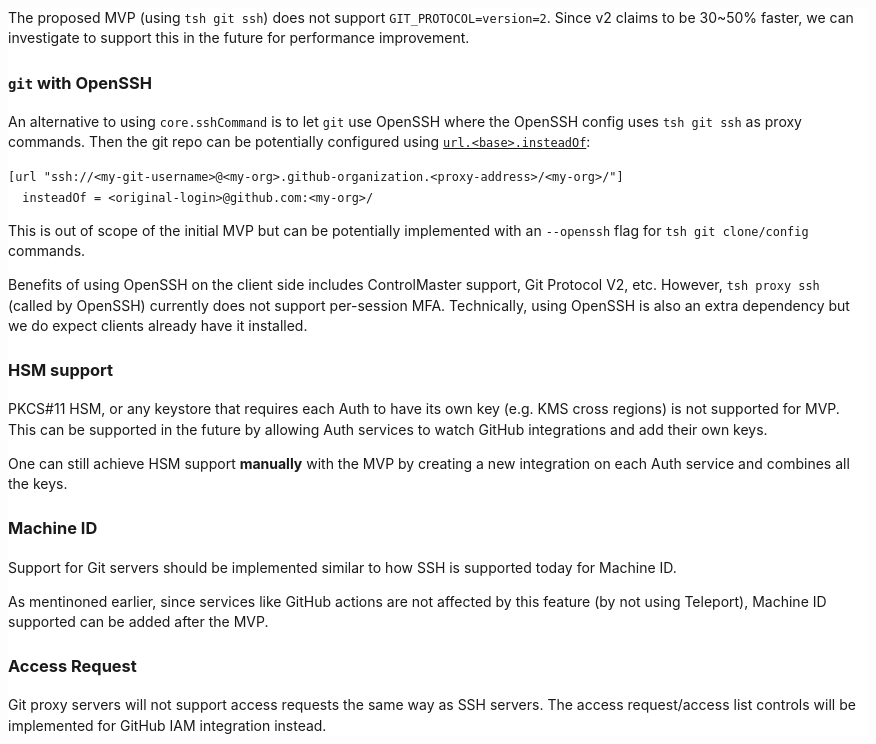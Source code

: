 The proposed MVP (using `tsh git ssh`) does not support
`GIT_PROTOCOL=version=2`. Since v2 claims to be 30~50% faster, we can
investigate to support this in the future for performance improvement.

### `git` with OpenSSH

An alternative to using `core.sshCommand` is to let `git` use OpenSSH where the
OpenSSH config uses `tsh git ssh` as proxy commands. Then the git repo can be
potentially configured using
[`url.<base>.insteadOf`](https://git-scm.com/docs/git-config#Documentation/git-config.txt-urlltbasegtinsteadOf):
```
[url "ssh://<my-git-username>@<my-org>.github-organization.<proxy-address>/<my-org>/"]
  insteadOf = <original-login>@github.com:<my-org>/
``` 

This is out of scope of the initial MVP but can be potentially implemented with
an `--openssh` flag for `tsh git clone/config` commands.

Benefits of using OpenSSH on the client side includes ControlMaster support,
Git Protocol V2, etc. However, `tsh proxy ssh` (called by OpenSSH) currently
does not support per-session MFA. Technically, using OpenSSH is also an extra
dependency but we do expect clients already have it installed.

### HSM support

PKCS#11 HSM, or any keystore that requires each Auth to have its own key (e.g.
KMS cross regions) is not supported for MVP. This can be supported in the
future by allowing Auth services to watch GitHub integrations and add their own
keys.

One can still achieve HSM support **manually** with the MVP by creating a new
integration on each Auth service and combines all the keys.

### Machine ID

Support for Git servers should be implemented similar to how SSH is supported
today for Machine ID.

As mentinoned earlier, since services like GitHub actions are not affected by
this feature (by not using Teleport), Machine ID supported can be added after
the MVP.

### Access Request

Git proxy servers will not support access requests the same way as SSH servers.
The access request/access list controls will be implemented for GitHub IAM
integration instead.

